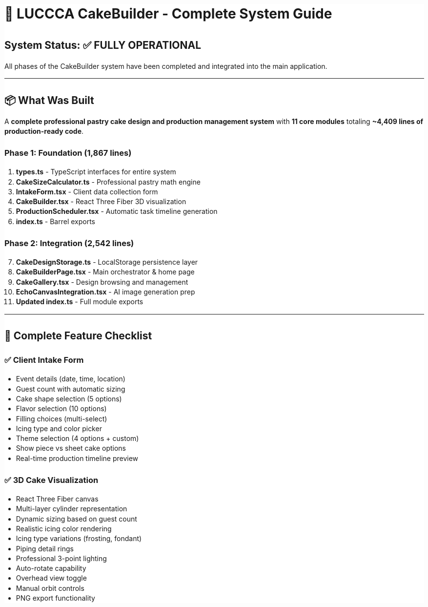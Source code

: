 # 🎂 LUCCCA CakeBuilder - Complete System Guide

## System Status: ✅ FULLY OPERATIONAL

All phases of the CakeBuilder system have been completed and integrated into the main application.

---

## 📦 What Was Built

A **complete professional pastry cake design and production management system** with **11 core modules** totaling **~4,409 lines of production-ready code**.

### Phase 1: Foundation (1,867 lines)
1. **types.ts** - TypeScript interfaces for entire system
2. **CakeSizeCalculator.ts** - Professional pastry math engine
3. **IntakeForm.tsx** - Client data collection form
4. **CakeBuilder.tsx** - React Three Fiber 3D visualization
5. **ProductionScheduler.tsx** - Automatic task timeline generation
6. **index.ts** - Barrel exports

### Phase 2: Integration (2,542 lines)
7. **CakeDesignStorage.ts** - LocalStorage persistence layer
8. **CakeBuilderPage.tsx** - Main orchestrator & home page
9. **CakeGallery.tsx** - Design browsing and management
10. **EchoCanvasIntegration.tsx** - AI image generation prep
11. **Updated index.ts** - Full module exports

---

## 🎯 Complete Feature Checklist

### ✅ Client Intake Form
- Event details (date, time, location)
- Guest count with automatic sizing
- Cake shape selection (5 options)
- Flavor selection (10 options)
- Filling choices (multi-select)
- Icing type and color picker
- Theme selection (4 options + custom)
- Show piece vs sheet cake options
- Real-time production timeline preview

### ✅ 3D Cake Visualization
- React Three Fiber canvas
- Multi-layer cylinder representation
- Dynamic sizing based on guest count
- Realistic icing color rendering
- Icing type variations (frosting, fondant)
- Piping detail rings
- Professional 3-point lighting
- Auto-rotate capability
- Overhead view toggle
- Manual orbit controls
- PNG export functionality
